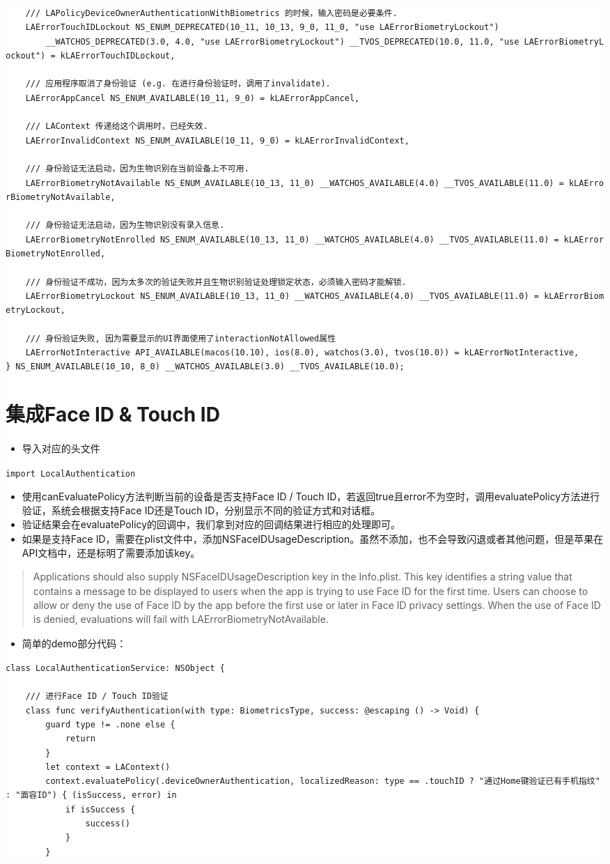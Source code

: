 ```
    /// LAPolicyDeviceOwnerAuthenticationWithBiometrics 的时候，输入密码是必要条件.
    LAErrorTouchIDLockout NS_ENUM_DEPRECATED(10_11, 10_13, 9_0, 11_0, "use LAErrorBiometryLockout")
        __WATCHOS_DEPRECATED(3.0, 4.0, "use LAErrorBiometryLockout") __TVOS_DEPRECATED(10.0, 11.0, "use LAErrorBiometryLockout") = kLAErrorTouchIDLockout,

    /// 应用程序取消了身份验证 (e.g. 在进行身份验证时，调用了invalidate).
    LAErrorAppCancel NS_ENUM_AVAILABLE(10_11, 9_0) = kLAErrorAppCancel,

    /// LAContext 传递给这个调用时，已经失效.
    LAErrorInvalidContext NS_ENUM_AVAILABLE(10_11, 9_0) = kLAErrorInvalidContext,

    /// 身份验证无法启动，因为生物识别在当前设备上不可用.
    LAErrorBiometryNotAvailable NS_ENUM_AVAILABLE(10_13, 11_0) __WATCHOS_AVAILABLE(4.0) __TVOS_AVAILABLE(11.0) = kLAErrorBiometryNotAvailable,

    /// 身份验证无法启动，因为生物识别没有录入信息.
    LAErrorBiometryNotEnrolled NS_ENUM_AVAILABLE(10_13, 11_0) __WATCHOS_AVAILABLE(4.0) __TVOS_AVAILABLE(11.0) = kLAErrorBiometryNotEnrolled,

    /// 身份验证不成功，因为太多次的验证失败并且生物识别验证处理锁定状态，必须输入密码才能解锁.
    LAErrorBiometryLockout NS_ENUM_AVAILABLE(10_13, 11_0) __WATCHOS_AVAILABLE(4.0) __TVOS_AVAILABLE(11.0) = kLAErrorBiometryLockout,
    
    /// 身份验证失败, 因为需要显示的UI界面使用了interactionNotAllowed属性
    LAErrorNotInteractive API_AVAILABLE(macos(10.10), ios(8.0), watchos(3.0), tvos(10.0)) = kLAErrorNotInteractive,
} NS_ENUM_AVAILABLE(10_10, 8_0) __WATCHOS_AVAILABLE(3.0) __TVOS_AVAILABLE(10.0);
```

# 集成Face ID & Touch ID
- 导入对应的头文件
```
import LocalAuthentication
```
- 使用canEvaluatePolicy方法判断当前的设备是否支持Face ID / Touch ID，若返回true且error不为空时，调用evaluatePolicy方法进行验证，系统会根据支持Face ID还是Touch ID，分别显示不同的验证方式和对话框。
- 验证结果会在evaluatePolicy的回调中，我们拿到对应的回调结果进行相应的处理即可。
- 如果是支持Face ID，需要在plist文件中，添加NSFaceIDUsageDescription。虽然不添加，也不会导致闪退或者其他问题，但是苹果在API文档中，还是标明了需要添加该key。
> Applications should also supply NSFaceIDUsageDescription key in the 
> Info.plist. This key identifies a string value that contains a 
> message to be displayed to users when the app is trying to use Face 
> ID for the first time. Users can choose to allow or deny the use of 
> Face ID by the app before the first use or later in Face ID privacy 
> settings. When the use of Face ID is denied, evaluations will fail 
> with LAErrorBiometryNotAvailable.

- 简单的demo部分代码：
```
class LocalAuthenticationService: NSObject {
    
    /// 进行Face ID / Touch ID验证
    class func verifyAuthentication(with type: BiometricsType, success: @escaping () -> Void) {
        guard type != .none else {
            return
        }
        let context = LAContext()
        context.evaluatePolicy(.deviceOwnerAuthentication, localizedReason: type == .touchID ? "通过Home键验证已有手机指纹" : "面容ID") { (isSuccess, error) in
            if isSuccess {
                success()
            }
        }
```
